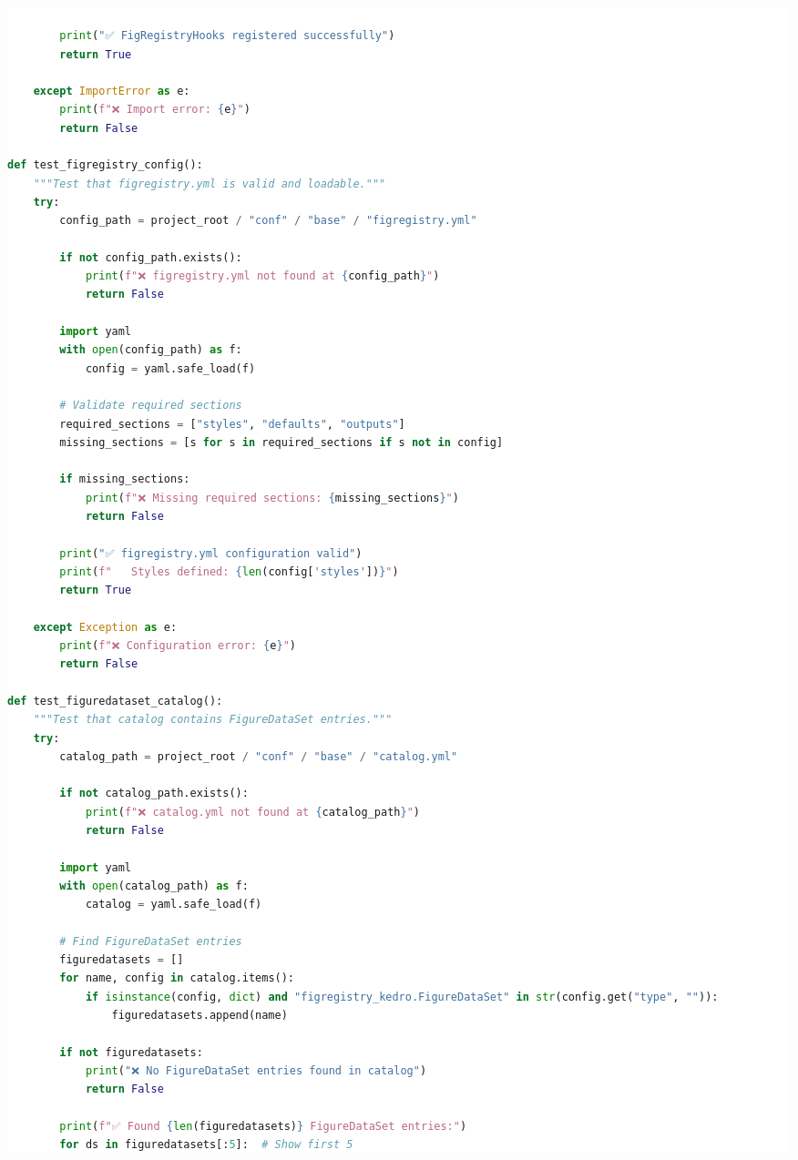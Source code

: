 ```python
        
        print("✅ FigRegistryHooks registered successfully")
        return True
        
    except ImportError as e:
        print(f"❌ Import error: {e}")
        return False

def test_figregistry_config():
    """Test that figregistry.yml is valid and loadable."""
    try:
        config_path = project_root / "conf" / "base" / "figregistry.yml"
        
        if not config_path.exists():
            print(f"❌ figregistry.yml not found at {config_path}")
            return False
        
        import yaml
        with open(config_path) as f:
            config = yaml.safe_load(f)
        
        # Validate required sections
        required_sections = ["styles", "defaults", "outputs"]
        missing_sections = [s for s in required_sections if s not in config]
        
        if missing_sections:
            print(f"❌ Missing required sections: {missing_sections}")
            return False
        
        print("✅ figregistry.yml configuration valid")
        print(f"   Styles defined: {len(config['styles'])}")
        return True
        
    except Exception as e:
        print(f"❌ Configuration error: {e}")
        return False

def test_figuredataset_catalog():
    """Test that catalog contains FigureDataSet entries."""
    try:
        catalog_path = project_root / "conf" / "base" / "catalog.yml"
        
        if not catalog_path.exists():
            print(f"❌ catalog.yml not found at {catalog_path}")
            return False
        
        import yaml
        with open(catalog_path) as f:
            catalog = yaml.safe_load(f)
        
        # Find FigureDataSet entries
        figuredatasets = []
        for name, config in catalog.items():
            if isinstance(config, dict) and "figregistry_kedro.FigureDataSet" in str(config.get("type", "")):
                figuredatasets.append(name)
        
        if not figuredatasets:
            print("❌ No FigureDataSet entries found in catalog")
            return False
        
        print(f"✅ Found {len(figuredatasets)} FigureDataSet entries:")
        for ds in figuredatasets[:5]:  # Show first 5
```